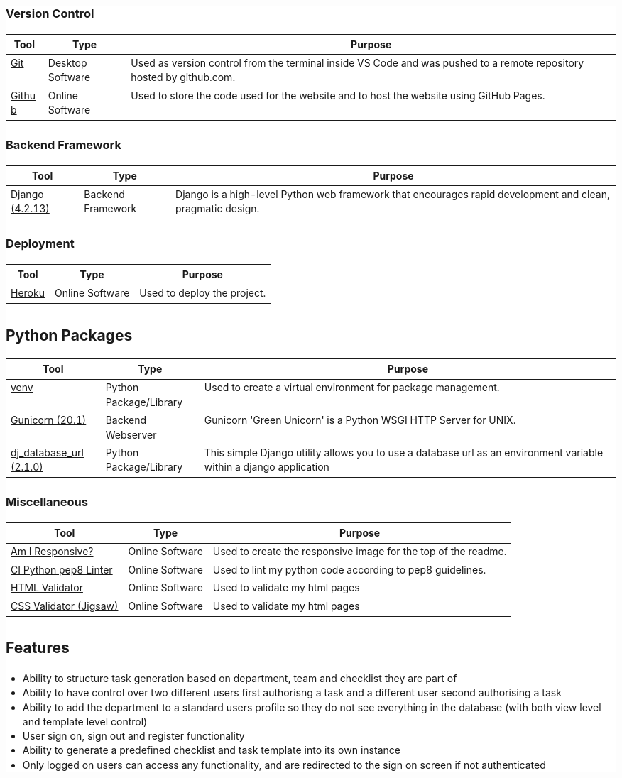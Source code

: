 
### Version Control

| Tool                          | Type             | Purpose                                                                                                              |
| ----------------------------- | ---------------- | -------------------------------------------------------------------------------------------------------------------- |
| [Git](https://git-scm.com/)   | Desktop Software | Used as version control from the terminal inside VS Code and was pushed to a remote repository hosted by github.com. |
| [Github](https://github.com/) | Online Software  | Used to store the code used for the website and to host the website using GitHub Pages.   

### Backend Framework

| Tool                                              | Type              | Purpose                                                                                                    |
| ------------------------------------------------- | ----------------- | ---------------------------------------------------------------------------------------------------------- |
| [Django (4.2.13)](https://www.djangoproject.com/) | Backend Framework | Django is a high-level Python web framework that encourages rapid development and clean, pragmatic design. |

### Deployment

| Tool                                                           | Type            | Purpose                     |
| -------------------------------------------------------------- | --------------- | --------------------------- |
| [Heroku](https://www.salesforce.com/products/heroku/overview/) | Online Software | Used to deploy the project. |

## Python Packages

| Tool                                                                               | Type                   | Purpose                                                                                                                                                                           |
| ---------------------------------------------------------------------------------- | ---------------------- | --------------------------------------------------------------------------------------------------------------------------------------------------------------------------------- |
| [venv](https://docs.python.org/3/library/venv.html)                                | Python Package/Library | Used to create a virtual environment for package management.                                                                                                                      |
| [Gunicorn (20.1)](https://gunicorn.org/)          | Backend Webserver | Gunicorn 'Green Unicorn' is a Python WSGI HTTP Server for UNIX.                                            |
| [dj_database_url (2.1.0)](https://pypi.org/project/dj-database-url/)          | Python Package/Library | This simple Django utility allows you to use a database url as an environment variable within a django application  |

### Miscellaneous

| Tool                                                           | Type            | Purpose                                                        |
| -------------------------------------------------------------- | --------------- | -------------------------------------------------------------- |
| [Am I Responsive?](https://ui.dev/amiresponsive)               | Online Software | Used to create the responsive image for the top of the readme. |
| [CI Python pep8 Linter](https://pep8ci.herokuapp.com/)         | Online Software | Used to lint my python code according to pep8 guidelines.      |
| [HTML Validator](https://validator.w3.org/)                    | Online Software | Used to validate my html pages                                 |
| [CSS Validator (Jigsaw)](https://jigsaw.w3.org/css-validator/) | Online Software | Used to validate my html pages                                 |

## Features

- Ability to structure task generation based on department, team and checklist they are part of
- Ability to have control over two different users first authorisng a task and a different user second authorising a task
- Ability to add the department to a standard users profile so they do not see everything in the database (with both view level and template level control)
- User sign on, sign out and register functionality
- Ability to generate a predefined checklist and task template into its own instance
- Only logged on users can access any functionality, and are redirected to the sign on screen if not authenticated
